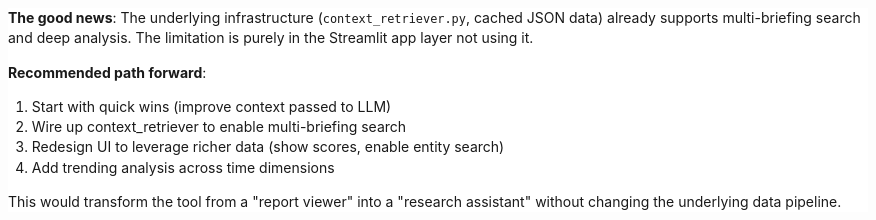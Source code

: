 **The good news**: The underlying infrastructure (`context_retriever.py`, cached JSON data) already supports multi-briefing search and deep analysis. The limitation is purely in the Streamlit app layer not using it.

**Recommended path forward**:
1. Start with quick wins (improve context passed to LLM)
2. Wire up context_retriever to enable multi-briefing search
3. Redesign UI to leverage richer data (show scores, enable entity search)
4. Add trending analysis across time dimensions

This would transform the tool from a "report viewer" into a "research assistant" without changing the underlying data pipeline.


